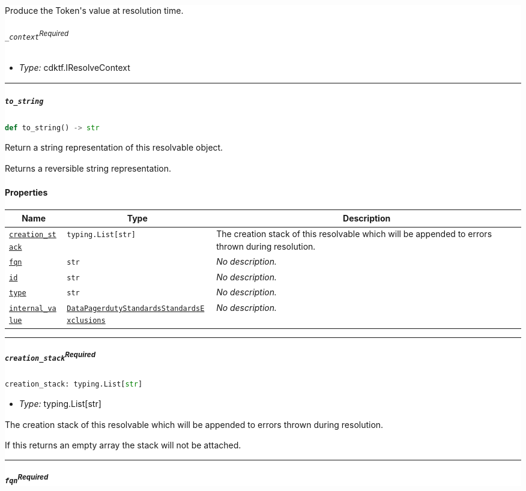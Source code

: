 Produce the Token's value at resolution time.

###### `_context`<sup>Required</sup> <a name="_context" id="@cdktf/provider-pagerduty.dataPagerdutyStandards.DataPagerdutyStandardsStandardsExclusionsOutputReference.resolve.parameter._context"></a>

- *Type:* cdktf.IResolveContext

---

##### `to_string` <a name="to_string" id="@cdktf/provider-pagerduty.dataPagerdutyStandards.DataPagerdutyStandardsStandardsExclusionsOutputReference.toString"></a>

```python
def to_string() -> str
```

Return a string representation of this resolvable object.

Returns a reversible string representation.


#### Properties <a name="Properties" id="Properties"></a>

| **Name** | **Type** | **Description** |
| --- | --- | --- |
| <code><a href="#@cdktf/provider-pagerduty.dataPagerdutyStandards.DataPagerdutyStandardsStandardsExclusionsOutputReference.property.creationStack">creation_stack</a></code> | <code>typing.List[str]</code> | The creation stack of this resolvable which will be appended to errors thrown during resolution. |
| <code><a href="#@cdktf/provider-pagerduty.dataPagerdutyStandards.DataPagerdutyStandardsStandardsExclusionsOutputReference.property.fqn">fqn</a></code> | <code>str</code> | *No description.* |
| <code><a href="#@cdktf/provider-pagerduty.dataPagerdutyStandards.DataPagerdutyStandardsStandardsExclusionsOutputReference.property.id">id</a></code> | <code>str</code> | *No description.* |
| <code><a href="#@cdktf/provider-pagerduty.dataPagerdutyStandards.DataPagerdutyStandardsStandardsExclusionsOutputReference.property.type">type</a></code> | <code>str</code> | *No description.* |
| <code><a href="#@cdktf/provider-pagerduty.dataPagerdutyStandards.DataPagerdutyStandardsStandardsExclusionsOutputReference.property.internalValue">internal_value</a></code> | <code><a href="#@cdktf/provider-pagerduty.dataPagerdutyStandards.DataPagerdutyStandardsStandardsExclusions">DataPagerdutyStandardsStandardsExclusions</a></code> | *No description.* |

---

##### `creation_stack`<sup>Required</sup> <a name="creation_stack" id="@cdktf/provider-pagerduty.dataPagerdutyStandards.DataPagerdutyStandardsStandardsExclusionsOutputReference.property.creationStack"></a>

```python
creation_stack: typing.List[str]
```

- *Type:* typing.List[str]

The creation stack of this resolvable which will be appended to errors thrown during resolution.

If this returns an empty array the stack will not be attached.

---

##### `fqn`<sup>Required</sup> <a name="fqn" id="@cdktf/provider-pagerduty.dataPagerdutyStandards.DataPagerdutyStandardsStandardsExclusionsOutputReference.property.fqn"></a>
